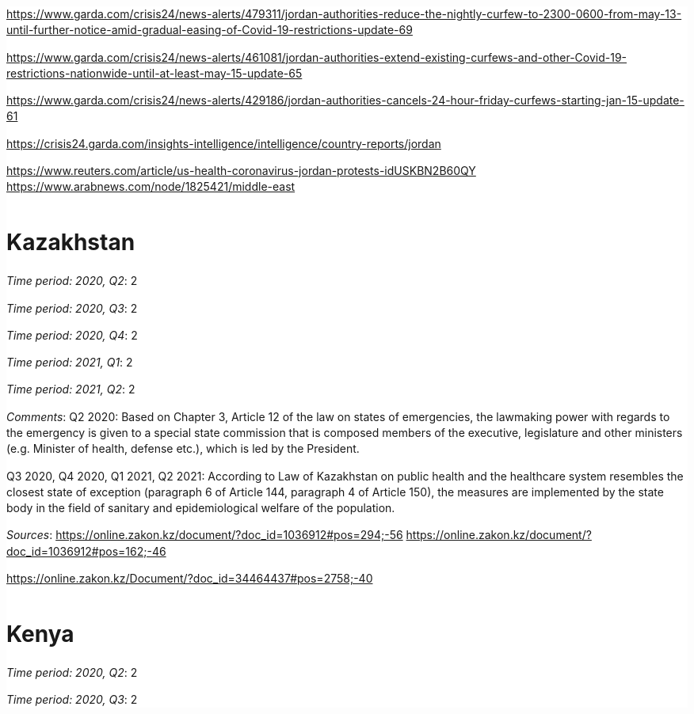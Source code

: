 https://www.garda.com/crisis24/news-alerts/479311/jordan-authorities-reduce-the-nightly-curfew-to-2300-0600-from-may-13-until-further-notice-amid-gradual-easing-of-Covid-19-restrictions-update-69


https://www.garda.com/crisis24/news-alerts/461081/jordan-authorities-extend-existing-curfews-and-other-Covid-19-restrictions-nationwide-until-at-least-may-15-update-65


https://www.garda.com/crisis24/news-alerts/429186/jordan-authorities-cancels-24-hour-friday-curfews-starting-jan-15-update-61


https://crisis24.garda.com/insights-intelligence/intelligence/country-reports/jordan


https://www.reuters.com/article/us-health-coronavirus-jordan-protests-idUSKBN2B60QY
https://www.arabnews.com/node/1825421/middle-east



# Kazakhstan 
*Time period: 2020, Q2*: 2

 
*Time period: 2020, Q3*: 2

 
*Time period: 2020, Q4*: 2

 
*Time period: 2021, Q1*: 2

 
*Time period: 2021, Q2*: 2

 

*Comments*:
 Q2 2020: Based on Chapter 3, Article 12 of the law on states of emergencies, the lawmaking power with regards to the emergency is given to a  special state commission that is composed members of the executive, legislature and other ministers (e.g. Minister of health, defense etc.), which is led by the President.

Q3 2020, Q4 2020, Q1 2021, Q2 2021: According to Law of Kazakhstan on public health and the healthcare system resembles the closest state of exception (paragraph 6 of Article 144, paragraph 4 of Article 150), the measures are implemented by the state body in the field of sanitary and epidemiological welfare of the population. 

*Sources*:
 https://online.zakon.kz/document/?doc_id=1036912#pos=294;-56
https://online.zakon.kz/document/?doc_id=1036912#pos=162;-46

https://online.zakon.kz/Document/?doc_id=34464437#pos=2758;-40



# Kenya 
*Time period: 2020, Q2*: 2

 
*Time period: 2020, Q3*: 2

